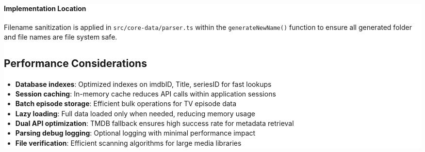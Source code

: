 #### Implementation Location

Filename sanitization is applied in `src/core-data/parser.ts` within the `generateNewName()` function to ensure all generated folder and file names are file system safe.

## Performance Considerations

- **Database indexes**: Optimized indexes on imdbID, Title, seriesID for fast lookups
- **Session caching**: In-memory cache reduces API calls within application sessions
- **Batch episode storage**: Efficient bulk operations for TV episode data
- **Lazy loading**: Full data loaded only when needed, reducing memory usage
- **Dual API optimization**: TMDB fallback ensures high success rate for metadata retrieval
- **Parsing debug logging**: Optional logging with minimal performance impact
- **File verification**: Efficient scanning algorithms for large media libraries